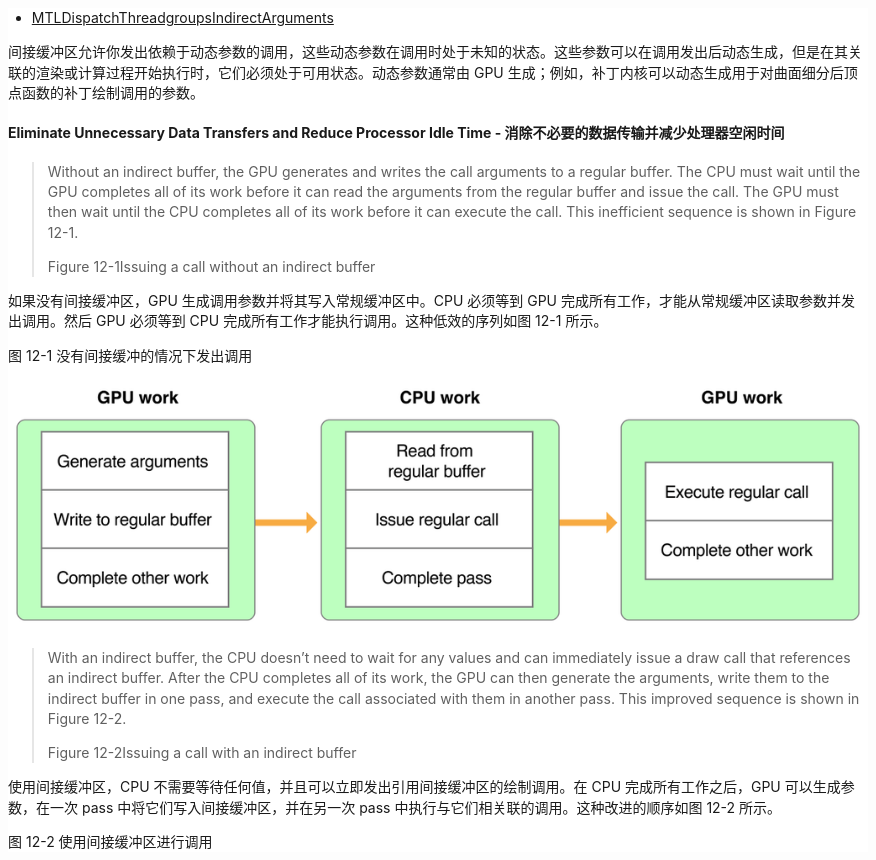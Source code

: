 - [MTLDispatchThreadgroupsIndirectArguments](https://developer.apple.com/documentation/metal/mtldispatchthreadgroupsindirectarguments)

间接缓冲区允许你发出依赖于动态参数的调用，这些动态参数在调用时处于未知的状态。这些参数可以在调用发出后动态生成，但是在其关联的渲染或计算过程开始执行时，它们必须处于可用状态。动态参数通常由 GPU 生成；例如，补丁内核可以动态生成用于对曲面细分后顶点函数的补丁绘制调用的参数。

#### Eliminate Unnecessary Data Transfers and Reduce Processor Idle Time - 消除不必要的数据传输并减少处理器空闲时间

> Without an indirect buffer, the GPU generates and writes the call arguments to a regular buffer. The CPU must wait until the GPU completes all of its work before it can read the arguments from the regular buffer and issue the call. The GPU must then wait until the CPU completes all of its work before it can execute the call. This inefficient sequence is shown in Figure 12-1.
>
> Figure 12-1Issuing a call without an indirect buffer

如果没有间接缓冲区，GPU 生成调用参数并将其写入常规缓冲区中。CPU 必须等到 GPU 完成所有工作，才能从常规缓冲区读取参数并发出调用。然后 GPU 必须等到 CPU 完成所有工作才能执行调用。这种低效的序列如图 12-1 所示。

图 12-1 没有间接缓冲的情况下发出调用

![IssuingCallWithoutAnIndirectBuffer](../../resource/Metal/Markdown/IssuingCallWithoutAnIndirectBuffer.png)

> With an indirect buffer, the CPU doesn’t need to wait for any values and can immediately issue a draw call that references an indirect buffer. After the CPU completes all of its work, the GPU can then generate the arguments, write them to the indirect buffer in one pass, and execute the call associated with them in another pass. This improved sequence is shown in Figure 12-2.
>
> Figure 12-2Issuing a call with an indirect buffer

使用间接缓冲区，CPU 不需要等待任何值，并且可以立即发出引用间接缓冲区的绘制调用。在 CPU 完成所有工作之后，GPU 可以生成参数，在一次 pass 中将它们写入间接缓冲区，并在另一次 pass 中执行与它们相关联的调用。这种改进的顺序如图 12-2 所示。

图 12-2 使用间接缓冲区进行调用

